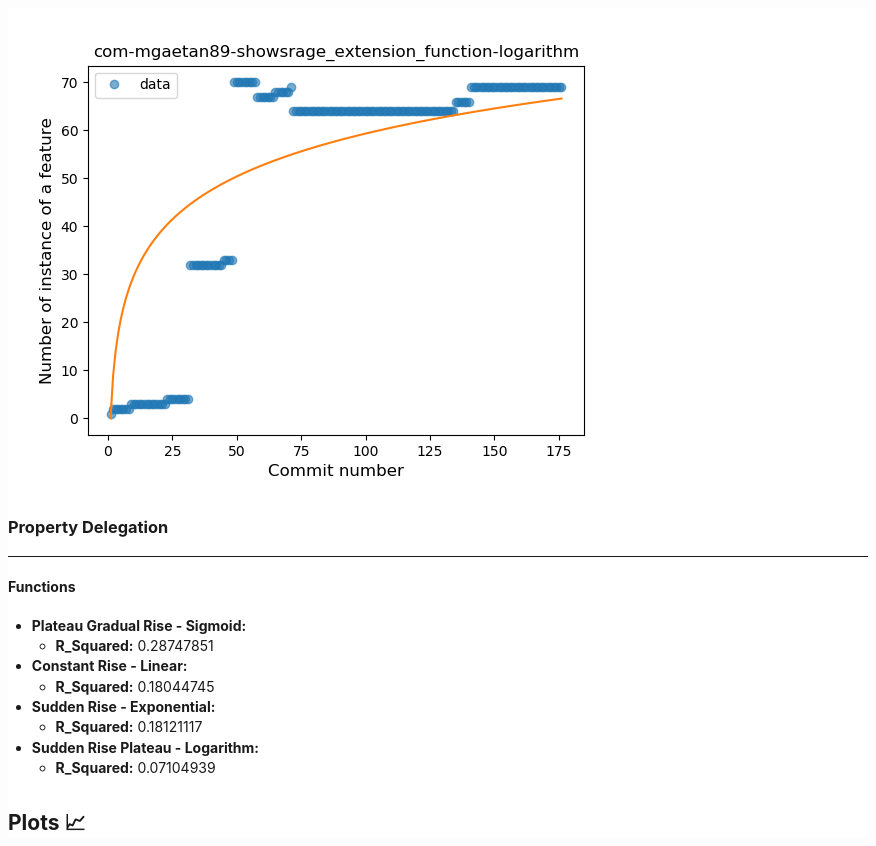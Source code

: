 ![com-mgaetan89-showsrage T6](../plots/com-mgaetan89-showsrage_extension_function_T6.png)
### <a name="property_delegation">Property Delegation</a>
----
#### Functions
* **Plateau Gradual Rise - Sigmoid:** ![equation](http://latex.codecogs.com/svg.latex?%5Cfrac%7B8.621789%7D%7B1%20&plus;%20%5Cepsilon%5E%28-28.578419%28x%20-327.047429%29%29%7D%20&plus;%202.245399)
    * **R_Squared:** 0.28747851
* **Constant Rise - Linear:** ![equation](http://latex.codecogs.com/svg.latex?0.023375x%20&plus;%20-0.654693)
    * **R_Squared:** 0.18044745
* **Sudden Rise - Exponential:** ![equation](http://latex.codecogs.com/svg.latex?-3261.733578x%5E%7B1.000925%7D%20&plus;%20-20.698871)
    * **R_Squared:** 0.18121117
* **Sudden Rise Plateau - Logarithm:** ![equation](http://latex.codecogs.com/svg.latex?1.273174%5Clog_%7B3.723178%7D%28x%29%20&plus;%200.0)
    * **R_Squared:** 0.07104939

**Plots** :chart_with_upwards_trend:
-----
